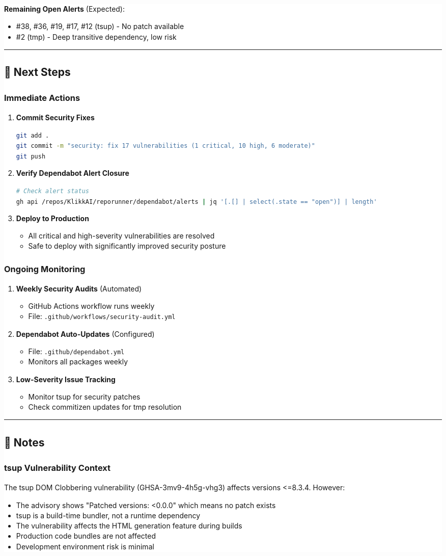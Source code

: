 **Remaining Open Alerts** (Expected):
- #38, #36, #19, #17, #12 (tsup) - No patch available
- #2 (tmp) - Deep transitive dependency, low risk

---

## 🚀 Next Steps

### Immediate Actions

1. **Commit Security Fixes**
   ```bash
   git add .
   git commit -m "security: fix 17 vulnerabilities (1 critical, 10 high, 6 moderate)"
   git push
   ```

2. **Verify Dependabot Alert Closure**
   ```bash
   # Check alert status
   gh api /repos/KlikkAI/reporunner/dependabot/alerts | jq '[.[] | select(.state == "open")] | length'
   ```

3. **Deploy to Production**
   - All critical and high-severity vulnerabilities are resolved
   - Safe to deploy with significantly improved security posture

### Ongoing Monitoring

1. **Weekly Security Audits** (Automated)
   - GitHub Actions workflow runs weekly
   - File: `.github/workflows/security-audit.yml`

2. **Dependabot Auto-Updates** (Configured)
   - File: `.github/dependabot.yml`
   - Monitors all packages weekly

3. **Low-Severity Issue Tracking**
   - Monitor tsup for security patches
   - Check commitizen updates for tmp resolution

---

## 📝 Notes

### tsup Vulnerability Context

The tsup DOM Clobbering vulnerability (GHSA-3mv9-4h5g-vhg3) affects versions <=8.3.4. However:
- The advisory shows "Patched versions: <0.0.0" which means no patch exists
- tsup is a build-time bundler, not a runtime dependency
- The vulnerability affects the HTML generation feature during builds
- Production code bundles are not affected
- Development environment risk is minimal
